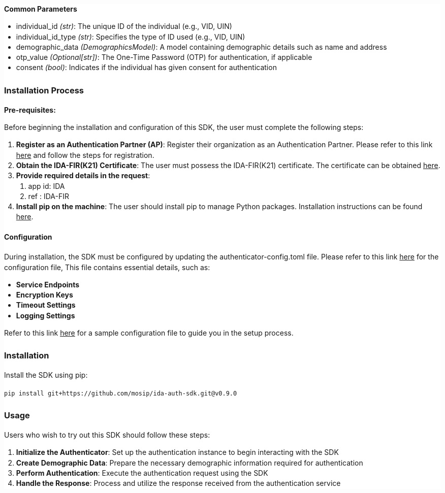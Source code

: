 **Common Parameters**

* individual\_id _(str)_: The unique ID of the individual (e.g., VID, UIN)
* individual\_id\_type _(str)_: Specifies the type of ID used (e.g., VID, UIN)
* demographic\_data _(DemographicsModel)_: A model containing demographic details such as name and address
* otp\_value _(Optional\[str])_: The One-Time Password (OTP) for authentication, if applicable
* consent _(bool)_: Indicates if the individual has given consent for authentication

### Installation Process

**Pre-requisites:**

Before beginning the installation and configuration of this SDK, the user must complete the following steps:

1. **Register as an Authentication Partner (AP)**: Register their organization as an Authentication Partner. Please refer to this link [here](https://docs.mosip.io/1.2.0/partners#authentication-partner-ap) and follow the steps for registration.
2. **Obtain the IDA-FIR(K21) Certificate**: The user must possess the IDA-FIR(K21) certificate. The certificate can be obtained [here](https://mosip.github.io/documentation/1.2.0/authentication-internal-service.html#operation/getCertificate).
3. **Provide required details in the request**:
   1. app id: IDA
   2. ref : IDA-FIR
4. **Install pip on the machine**: The user should install pip to manage Python packages. Installation instructions can be found [here](https://pip.pypa.io/en/stable/installation/).

#### **Configuration**

During installation, the SDK must be configured by updating the authenticator-config.toml file. Please refer to this link [here](https://github.com/mosip/ida-auth-sdk/blob/v0.9.0/mosip_auth_sdk/_authenticator/authenticator-config.toml) for the configuration file, This file contains essential details, such as:

* **Service Endpoints**
* **Encryption Keys**
* **Timeout Settings**
* **Logging Settings**

Refer to this link [here](http://https/github.com/mosip/ida-auth-sdk/blob/v0.9.0/examples/config.toml) for a sample configuration file to guide you in the setup process.

### **Installation**

Install the SDK using pip:

```
pip install git+https://github.com/mosip/ida-auth-sdk.git@v0.9.0
```

### **Usage**

Users who wish to try out this SDK should follow these steps:

1. **Initialize the Authenticator**: Set up the authentication instance to begin interacting with the SDK
2. **Create Demographic Data**: Prepare the necessary demographic information required for authentication
3. **Perform Authentication**: Execute the authentication request using the SDK
4. **Handle the Response**: Process and utilize the response received from the authentication service
